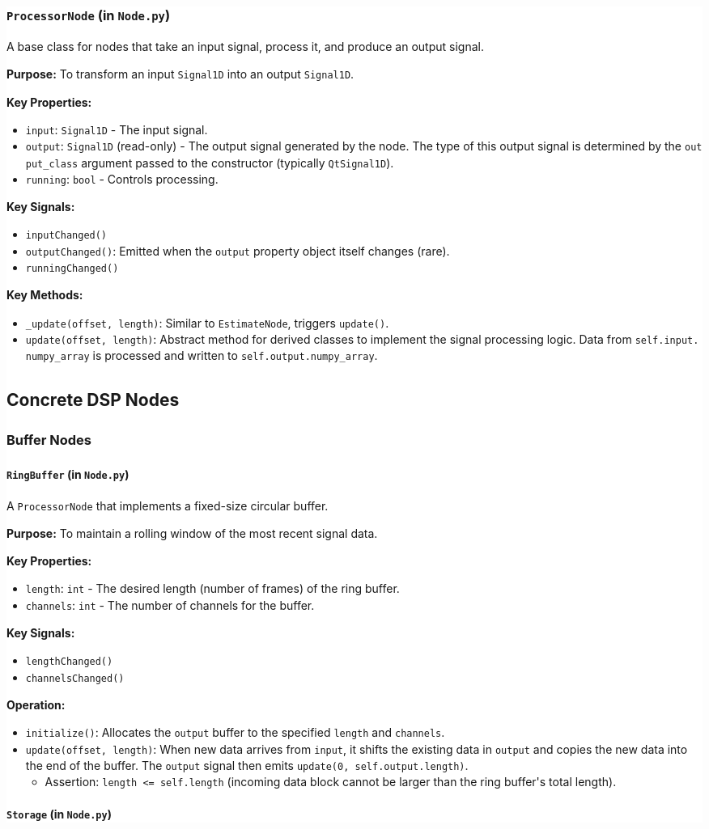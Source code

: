 ### `ProcessorNode` (in `Node.py`)

A base class for nodes that take an input signal, process it, and produce an output signal.

**Purpose:** To transform an input `Signal1D` into an output `Signal1D`.

**Key Properties:**

*   `input`: `Signal1D` - The input signal.
*   `output`: `Signal1D` (read-only) - The output signal generated by the node. The type of this output signal is determined by the `output_class` argument passed to the constructor (typically `QtSignal1D`).
*   `running`: `bool` - Controls processing.

**Key Signals:**

*   `inputChanged()`
*   `outputChanged()`: Emitted when the `output` property object itself changes (rare).
*   `runningChanged()`

**Key Methods:**

*   `_update(offset, length)`: Similar to `EstimateNode`, triggers `update()`.
*   `update(offset, length)`: Abstract method for derived classes to implement the signal processing logic. Data from `self.input.numpy_array` is processed and written to `self.output.numpy_array`.

## Concrete DSP Nodes

### Buffer Nodes

#### `RingBuffer` (in `Node.py`)

A `ProcessorNode` that implements a fixed-size circular buffer.

**Purpose:** To maintain a rolling window of the most recent signal data.

**Key Properties:**

*   `length`: `int` - The desired length (number of frames) of the ring buffer.
*   `channels`: `int` - The number of channels for the buffer.

**Key Signals:**

*   `lengthChanged()`
*   `channelsChanged()`

**Operation:**

*   `initialize()`: Allocates the `output` buffer to the specified `length` and `channels`.
*   `update(offset, length)`: When new data arrives from `input`, it shifts the existing data in `output` and copies the new data into the end of the buffer. The `output` signal then emits `update(0, self.output.length)`.
    *   Assertion: `length <= self.length` (incoming data block cannot be larger than the ring buffer's total length).

#### `Storage` (in `Node.py`)
